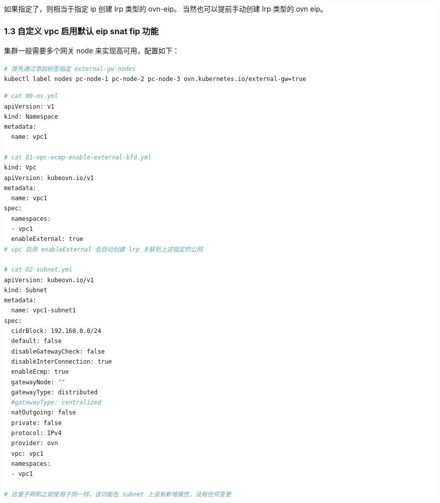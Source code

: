 如果指定了，则相当于指定 ip 创建 lrp 类型的 ovn-eip。
当然也可以提前手动创建 lrp 类型的 ovn eip。

### 1.3 自定义 vpc 启用默认 eip snat fip 功能

集群一般需要多个网关 node 来实现高可用，配置如下：

```bash
# 首先通过添加标签指定 external-gw-nodes
kubectl label nodes pc-node-1 pc-node-2 pc-node-3 ovn.kubernetes.io/external-gw=true
```

``` bash
# cat 00-ns.yml
apiVersion: v1
kind: Namespace
metadata:
  name: vpc1
  
# cat 01-vpc-ecmp-enable-external-bfd.yml
kind: Vpc
apiVersion: kubeovn.io/v1
metadata:
  name: vpc1
spec:
  namespaces:
  - vpc1
  enableExternal: true
# vpc 启用 enableExternal 会自动创建 lrp 关联到上述指定的公网

# cat 02-subnet.yml
apiVersion: kubeovn.io/v1
kind: Subnet
metadata:
  name: vpc1-subnet1
spec:
  cidrBlock: 192.168.0.0/24
  default: false
  disableGatewayCheck: false
  disableInterConnection: true
  enableEcmp: true
  gatewayNode: ""
  gatewayType: distributed
  #gatewayType: centralized
  natOutgoing: false
  private: false
  protocol: IPv4
  provider: ovn
  vpc: vpc1
  namespaces:
  - vpc1

# 这里子网和之前使用子网一样，该功能在 subnet 上没有新增属性，没有任何变更
```

